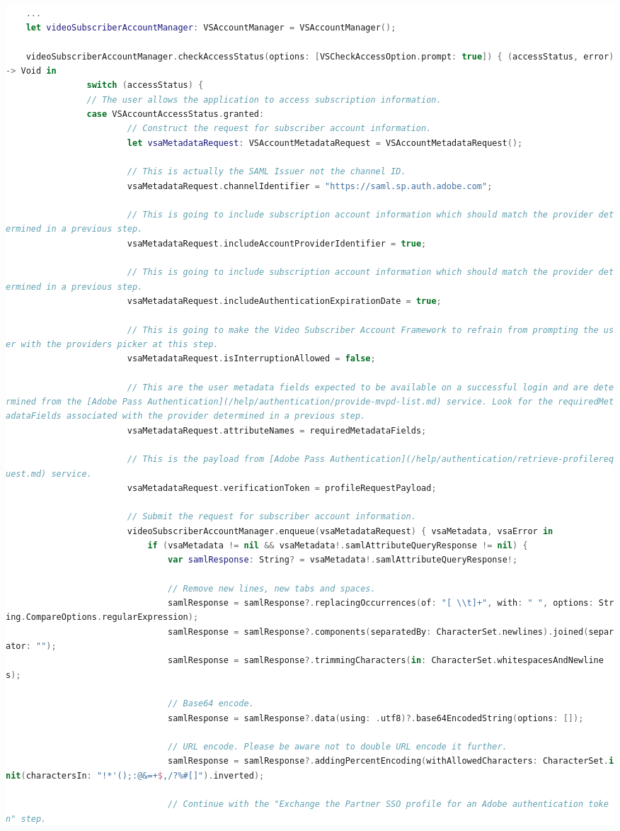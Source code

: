```swift
    ...
    let videoSubscriberAccountManager: VSAccountManager = VSAccountManager();
    
    videoSubscriberAccountManager.checkAccessStatus(options: [VSCheckAccessOption.prompt: true]) { (accessStatus, error) -> Void in
                switch (accessStatus) {
                // The user allows the application to access subscription information.
                case VSAccountAccessStatus.granted:
                        // Construct the request for subscriber account information.
                        let vsaMetadataRequest: VSAccountMetadataRequest = VSAccountMetadataRequest();
    
                        // This is actually the SAML Issuer not the channel ID.
                        vsaMetadataRequest.channelIdentifier = "https://saml.sp.auth.adobe.com";
        
                        // This is going to include subscription account information which should match the provider determined in a previous step.
                        vsaMetadataRequest.includeAccountProviderIdentifier = true;
                        
                        // This is going to include subscription account information which should match the provider determined in a previous step.
                        vsaMetadataRequest.includeAuthenticationExpirationDate = true;
                        
                        // This is going to make the Video Subscriber Account Framework to refrain from prompting the user with the providers picker at this step. 
                        vsaMetadataRequest.isInterruptionAllowed = false;
    
                        // This are the user metadata fields expected to be available on a successful login and are determined from the [Adobe Pass Authentication](/help/authentication/provide-mvpd-list.md) service. Look for the requiredMetadataFields associated with the provider determined in a previous step.
                        vsaMetadataRequest.attributeNames = requiredMetadataFields;
    
                        // This is the payload from [Adobe Pass Authentication](/help/authentication/retrieve-profilerequest.md) service.
                        vsaMetadataRequest.verificationToken = profileRequestPayload;
                        
                        // Submit the request for subscriber account information.
                        videoSubscriberAccountManager.enqueue(vsaMetadataRequest) { vsaMetadata, vsaError in
                            if (vsaMetadata != nil && vsaMetadata!.samlAttributeQueryResponse != nil) {
                                var samlResponse: String? = vsaMetadata!.samlAttributeQueryResponse!;
                                
                                // Remove new lines, new tabs and spaces.
                                samlResponse = samlResponse?.replacingOccurrences(of: "[ \\t]+", with: " ", options: String.CompareOptions.regularExpression);
                                samlResponse = samlResponse?.components(separatedBy: CharacterSet.newlines).joined(separator: "");
                                samlResponse = samlResponse?.trimmingCharacters(in: CharacterSet.whitespacesAndNewlines);
                                
                                // Base64 encode.
                                samlResponse = samlResponse?.data(using: .utf8)?.base64EncodedString(options: []);
                                
                                // URL encode. Please be aware not to double URL encode it further.
                                samlResponse = samlResponse?.addingPercentEncoding(withAllowedCharacters: CharacterSet.init(charactersIn: "!*'();:@&=+$,/?%#[]").inverted);
                                
                                // Continue with the "Exchange the Partner SSO profile for an Adobe authentication token" step.
```